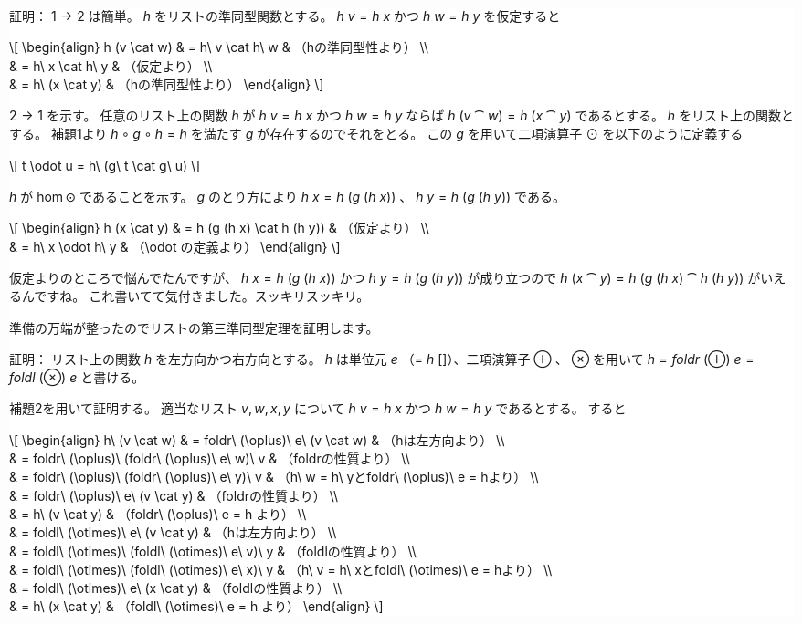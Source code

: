 証明：
$1 \to 2$ は簡単。
$h$ をリストの準同型関数とする。
$h\ v = h\ x$ かつ $h\ w = h\ y$ を仮定すると

\\\[
\begin{align}
  h (v \cat w) & = h\ v \cat h\ w & （hの準同型性より） \\\\\
               & = h\ x \cat h\ y & （仮定より）        \\\\\
               & = h\ (x \cat y)  & （hの準同型性より）
\end{align}
\\\]

$2 \to 1$ を示す。
任意のリスト上の関数 $h$ が $h\ v = h\ x$ かつ $h\ w = h\ y$ ならば $h\ (v \cat w) = h\ (x \cat y)$ であるとする。
$h$ をリスト上の関数とする。 補題1より $h \circ g \circ h = h$ を満たす $g$ が存在するのでそれをとる。
この $g$ を用いて二項演算子 $\odot$ を以下のように定義する

\\\[
t \odot u = h\ (g\ t \cat g\ u)
\\\]


$h$ が $\hom{\odot}$ であることを示す。
$g$ のとり方により $h\ x = h\ (g\ (h\ x))$ 、 $h\ y = h\ (g\ (h\ y))$ である。

\\\[
\begin{align}
h (x \cat y) & = h (g (h x) \cat h (h y))   & （仮定より） \\\\\
             & = h\ x \odot h\ y            & （\odot の定義より）
\end{align}
\\\]


仮定よりのところで悩んでたんですが、 $h\ x = h\ (g\ (h\ x))$ かつ $h\ y = h\ (g\ (h\ y))$ が成り立つので $h\ (x \cat y) = h\ (g\ (h\ x) \cat h\ (h\ y))$ がいえるんですね。
これ書いてて気付きました。スッキリスッキリ。

準備の万端が整ったのでリストの第三準同型定理を証明します。

証明：
リスト上の関数 $h$ を左方向かつ右方向とする。
$h$ は単位元 $e$ （= $h\ []$）、二項演算子 $\oplus$ 、 $\otimes$ を用いて
$h = foldr\ (\oplus)\ e = foldl\ (\otimes)\ e$ と書ける。

補題2を用いて証明する。
適当なリスト $v, w, x, y$ について $h\ v = h\ x$ かつ $h\ w = h\ y$ であるとする。
すると

\\\[
\begin{align}
h\ (v \cat w) & = foldr\ (\oplus)\ e\ (v \cat w)                & （hは左方向より） \\\\\
              & = foldr\ (\oplus)\ (foldr\ (\oplus)\ e\ w)\ v   & （foldrの性質より） \\\\\
              & = foldr\ (\oplus)\ (foldr\ (\oplus)\ e\ y)\ v   & （h\ w = h\ yとfoldr\ (\oplus)\ e = hより） \\\\\
              & = foldr\ (\oplus)\ e\ (v \cat y)                & （foldrの性質より） \\\\\
              & = h\ (v \cat y)                                 & （foldr\ (\oplus)\ e = h より） \\\\\
              & = foldl\ (\otimes)\ e\ (v \cat y)               & （hは左方向より） \\\\\
              & = foldl\ (\otimes)\ (foldl\ (\otimes)\ e\ v)\ y & （foldlの性質より） \\\\\
              & = foldl\ (\otimes)\ (foldl\ (\otimes)\ e\ x)\ y & （h\ v = h\ xとfoldl\ (\otimes)\ e = hより） \\\\\
              & = foldl\ (\otimes)\ e\ (x \cat y)               & （foldlの性質より） \\\\\
              & = h\ (x \cat y)                                 & （foldl\ (\otimes)\ e = h より）
\end{align}
\\\]
